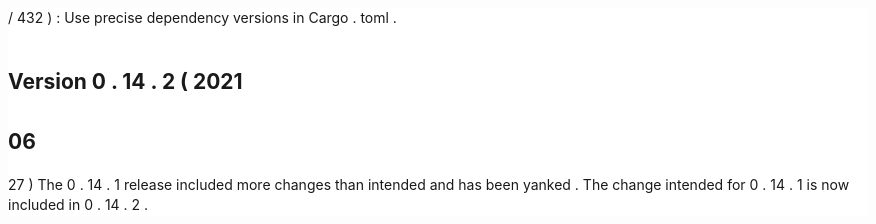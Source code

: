 /
432
)
:
Use
precise
dependency
versions
in
Cargo
.
toml
.
#
#
Version
0
.
14
.
2
(
2021
-
06
-
27
)
The
0
.
14
.
1
release
included
more
changes
than
intended
and
has
been
yanked
.
The
change
intended
for
0
.
14
.
1
is
now
included
in
0
.
14
.
2
.